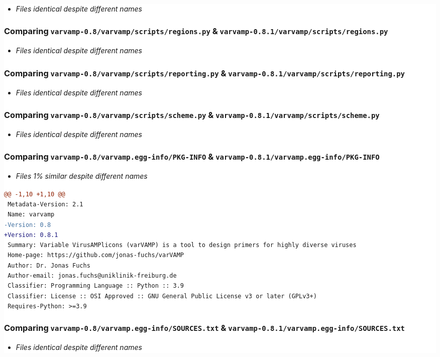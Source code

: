  * *Files identical despite different names*

### Comparing `varvamp-0.8/varvamp/scripts/regions.py` & `varvamp-0.8.1/varvamp/scripts/regions.py`

 * *Files identical despite different names*

### Comparing `varvamp-0.8/varvamp/scripts/reporting.py` & `varvamp-0.8.1/varvamp/scripts/reporting.py`

 * *Files identical despite different names*

### Comparing `varvamp-0.8/varvamp/scripts/scheme.py` & `varvamp-0.8.1/varvamp/scripts/scheme.py`

 * *Files identical despite different names*

### Comparing `varvamp-0.8/varvamp.egg-info/PKG-INFO` & `varvamp-0.8.1/varvamp.egg-info/PKG-INFO`

 * *Files 1% similar despite different names*

```diff
@@ -1,10 +1,10 @@
 Metadata-Version: 2.1
 Name: varvamp
-Version: 0.8
+Version: 0.8.1
 Summary: Variable VirusAMPlicons (varVAMP) is a tool to design primers for highly diverse viruses
 Home-page: https://github.com/jonas-fuchs/varVAMP
 Author: Dr. Jonas Fuchs
 Author-email: jonas.fuchs@uniklinik-freiburg.de
 Classifier: Programming Language :: Python :: 3.9
 Classifier: License :: OSI Approved :: GNU General Public License v3 or later (GPLv3+)
 Requires-Python: >=3.9
```

### Comparing `varvamp-0.8/varvamp.egg-info/SOURCES.txt` & `varvamp-0.8.1/varvamp.egg-info/SOURCES.txt`

 * *Files identical despite different names*

